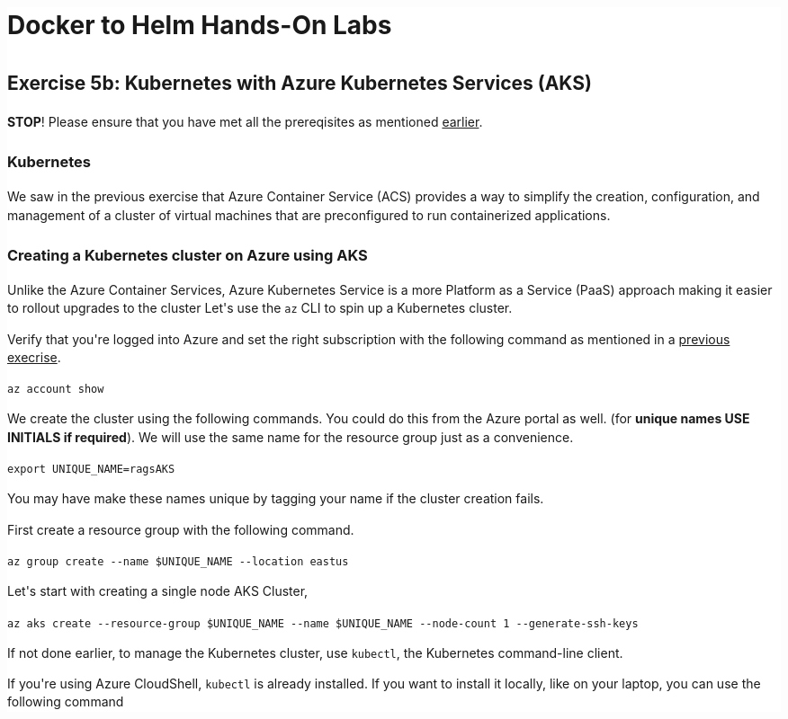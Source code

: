 # Docker to Helm Hands-On Labs

## Exercise 5b: Kubernetes with Azure Kubernetes Services (AKS)

**STOP**! Please ensure that you have met all the prereqisites as mentioned [earlier](../../README.md).

### Kubernetes

We saw in the previous exercise that Azure Container Service (ACS) provides a way to simplify the creation, configuration, and management of a cluster of virtual machines that are preconfigured to run containerized applications. 


### Creating a Kubernetes cluster on Azure using AKS

Unlike the Azure Container Services, Azure Kubernetes Service is a more Platform as a Service (PaaS) approach making it easier to rollout upgrades to the cluster
Let's use the `az` CLI to spin up a Kubernetes cluster.

Verify that you're logged into Azure and set the right subscription with the following command as mentioned in a [previous execrise](../ex1/README.md).

```
az account show
```

We create the cluster using the following commands. You could do this from the Azure portal as well. (for **unique names USE INITIALS if required**). We will use the same name for the resource group just as a convenience.

```
export UNIQUE_NAME=ragsAKS
```

You may have make these names unique by tagging your name if the cluster creation fails.

First create a resource group with the following command.

```
az group create --name $UNIQUE_NAME --location eastus
```

Let's start with creating a single node AKS Cluster,

```
az aks create --resource-group $UNIQUE_NAME --name $UNIQUE_NAME --node-count 1 --generate-ssh-keys

```

If not done earlier, to manage the Kubernetes cluster, use `kubectl`, the Kubernetes command-line client.

If you're using Azure CloudShell, `kubectl` is already installed. If you want to install it locally, like on your laptop, you can use the  following command
